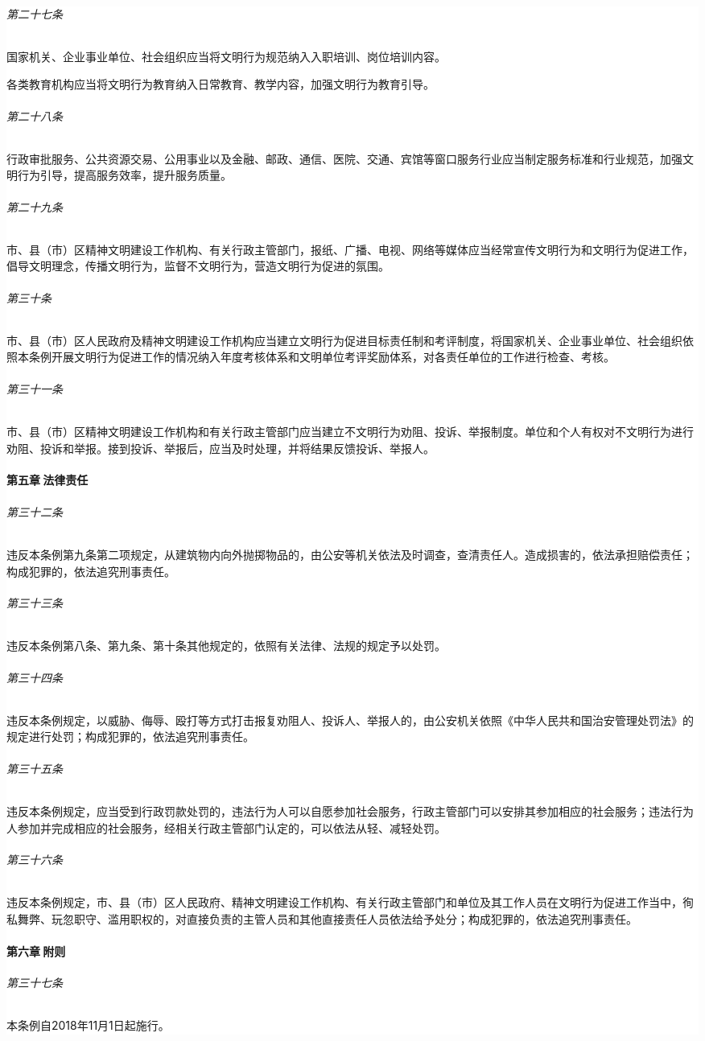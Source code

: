 ###### 第二十七条

国家机关、企业事业单位、社会组织应当将文明行为规范纳入入职培训、岗位培训内容。

各类教育机构应当将文明行为教育纳入日常教育、教学内容，加强文明行为教育引导。

###### 第二十八条

行政审批服务、公共资源交易、公用事业以及金融、邮政、通信、医院、交通、宾馆等窗口服务行业应当制定服务标准和行业规范，加强文明行为引导，提高服务效率，提升服务质量。

###### 第二十九条

市、县（市）区精神文明建设工作机构、有关行政主管部门，报纸、广播、电视、网络等媒体应当经常宣传文明行为和文明行为促进工作，倡导文明理念，传播文明行为，监督不文明行为，营造文明行为促进的氛围。

###### 第三十条

市、县（市）区人民政府及精神文明建设工作机构应当建立文明行为促进目标责任制和考评制度，将国家机关、企业事业单位、社会组织依照本条例开展文明行为促进工作的情况纳入年度考核体系和文明单位考评奖励体系，对各责任单位的工作进行检查、考核。

###### 第三十一条

市、县（市）区精神文明建设工作机构和有关行政主管部门应当建立不文明行为劝阻、投诉、举报制度。单位和个人有权对不文明行为进行劝阻、投诉和举报。接到投诉、举报后，应当及时处理，并将结果反馈投诉、举报人。

#### 第五章 法律责任

###### 第三十二条

违反本条例第九条第二项规定，从建筑物内向外抛掷物品的，由公安等机关依法及时调查，查清责任人。造成损害的，依法承担赔偿责任；构成犯罪的，依法追究刑事责任。

###### 第三十三条

违反本条例第八条、第九条、第十条其他规定的，依照有关法律、法规的规定予以处罚。

###### 第三十四条

违反本条例规定，以威胁、侮辱、殴打等方式打击报复劝阻人、投诉人、举报人的，由公安机关依照《中华人民共和国治安管理处罚法》的规定进行处罚；构成犯罪的，依法追究刑事责任。

###### 第三十五条

违反本条例规定，应当受到行政罚款处罚的，违法行为人可以自愿参加社会服务，行政主管部门可以安排其参加相应的社会服务；违法行为人参加并完成相应的社会服务，经相关行政主管部门认定的，可以依法从轻、减轻处罚。

###### 第三十六条

违反本条例规定，市、县（市）区人民政府、精神文明建设工作机构、有关行政主管部门和单位及其工作人员在文明行为促进工作当中，徇私舞弊、玩忽职守、滥用职权的，对直接负责的主管人员和其他直接责任人员依法给予处分；构成犯罪的，依法追究刑事责任。

#### 第六章 附则

###### 第三十七条

本条例自2018年11月1日起施行。
